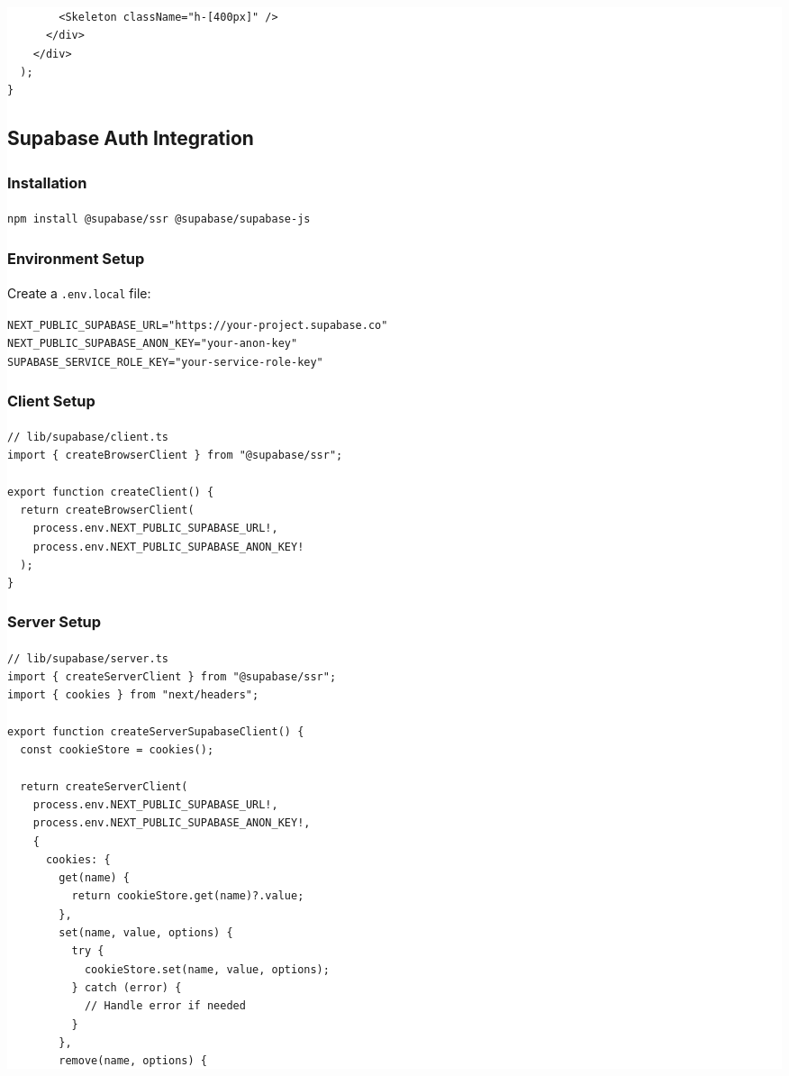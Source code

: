 ```tsx
        <Skeleton className="h-[400px]" />
      </div>
    </div>
  );
}
```

## Supabase Auth Integration

### Installation

```bash
npm install @supabase/ssr @supabase/supabase-js
```

### Environment Setup

Create a `.env.local` file:

```
NEXT_PUBLIC_SUPABASE_URL="https://your-project.supabase.co"
NEXT_PUBLIC_SUPABASE_ANON_KEY="your-anon-key"
SUPABASE_SERVICE_ROLE_KEY="your-service-role-key"
```

### Client Setup

```tsx
// lib/supabase/client.ts
import { createBrowserClient } from "@supabase/ssr";

export function createClient() {
  return createBrowserClient(
    process.env.NEXT_PUBLIC_SUPABASE_URL!,
    process.env.NEXT_PUBLIC_SUPABASE_ANON_KEY!
  );
}
```

### Server Setup

```tsx
// lib/supabase/server.ts
import { createServerClient } from "@supabase/ssr";
import { cookies } from "next/headers";

export function createServerSupabaseClient() {
  const cookieStore = cookies();

  return createServerClient(
    process.env.NEXT_PUBLIC_SUPABASE_URL!,
    process.env.NEXT_PUBLIC_SUPABASE_ANON_KEY!,
    {
      cookies: {
        get(name) {
          return cookieStore.get(name)?.value;
        },
        set(name, value, options) {
          try {
            cookieStore.set(name, value, options);
          } catch (error) {
            // Handle error if needed
          }
        },
        remove(name, options) {
```